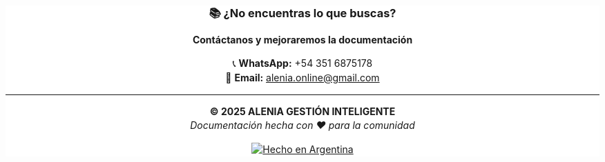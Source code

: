 
<div align="center">

### 📚 **¿No encuentras lo que buscas?**

**Contáctanos y mejoraremos la documentación**

📞 **WhatsApp:** +54 351 6875178  
📧 **Email:** alenia.online@gmail.com

---

**© 2025 ALENIA GESTIÓN INTELIGENTE**  
*Documentación hecha con ❤️ para la comunidad*

[![Hecho en Argentina](https://img.shields.io/badge/Hecho%20en-Argentina%20🇦🇷-blue.svg)](https://github.com/vjlale/GESTION-KONTROL-)

</div>